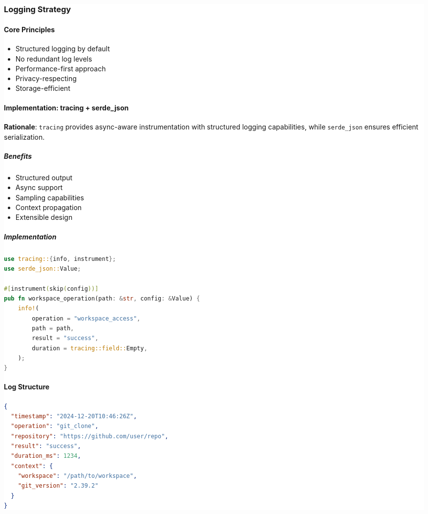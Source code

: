 ### Logging Strategy

#### Core Principles

- Structured logging by default
- No redundant log levels
- Performance-first approach
- Privacy-respecting
- Storage-efficient

#### Implementation: tracing + serde_json

__Rationale__: `tracing` provides async-aware instrumentation with structured logging capabilities, while `serde_json` ensures efficient serialization.

##### Benefits

- Structured output
- Async support
- Sampling capabilities
- Context propagation
- Extensible design

##### Implementation

```rust
use tracing::{info, instrument};
use serde_json::Value;

#[instrument(skip(config))]
pub fn workspace_operation(path: &str, config: &Value) {
    info!(
        operation = "workspace_access",
        path = path,
        result = "success",
        duration = tracing::field::Empty,
    );
}
```

#### Log Structure

```json
{
  "timestamp": "2024-12-20T10:46:26Z",
  "operation": "git_clone",
  "repository": "https://github.com/user/repo",
  "result": "success",
  "duration_ms": 1234,
  "context": {
    "workspace": "/path/to/workspace",
    "git_version": "2.39.2"
  }
}
```
